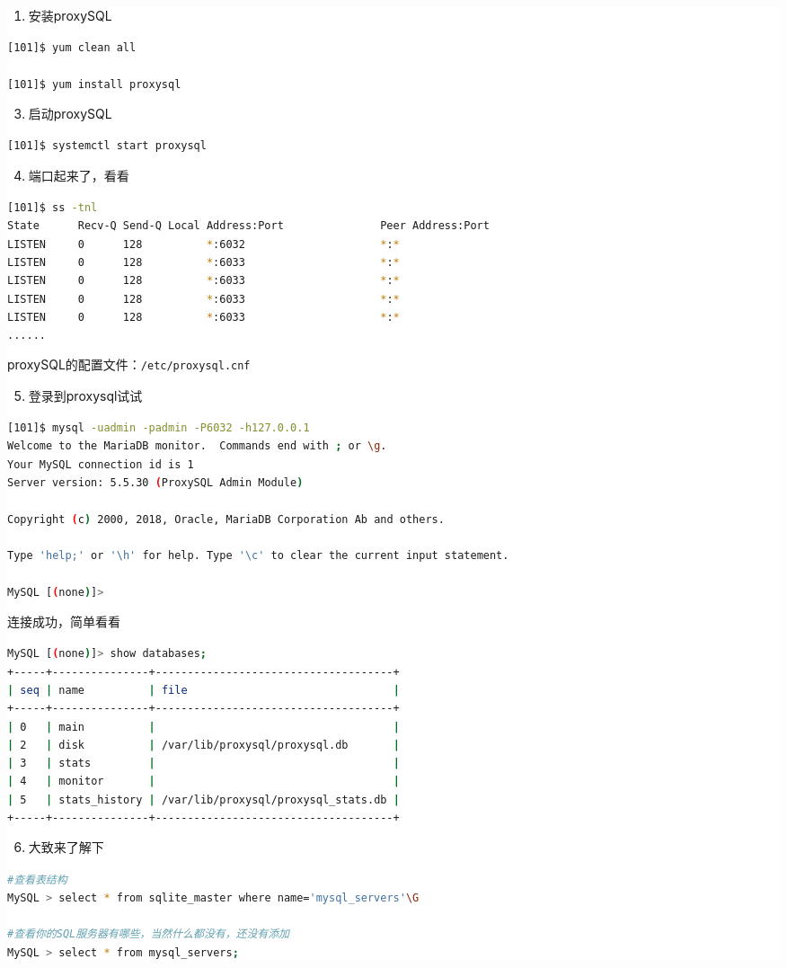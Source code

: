 1. 安装proxySQL
```bash
[101]$ yum clean all 

[101]$ yum install proxysql
```

3. 启动proxySQL
```bash
[101]$ systemctl start proxysql
```

4. 端口起来了，看看
```bash
[101]$ ss -tnl
State      Recv-Q Send-Q Local Address:Port               Peer Address:Port  
LISTEN     0      128          *:6032                     *:*
LISTEN     0      128          *:6033                     *:*
LISTEN     0      128          *:6033                     *:*
LISTEN     0      128          *:6033                     *:*
LISTEN     0      128          *:6033                     *:*
......
```

proxySQL的配置文件：`/etc/proxysql.cnf`

5. 登录到proxysql试试
```bash
[101]$ mysql -uadmin -padmin -P6032 -h127.0.0.1
Welcome to the MariaDB monitor.  Commands end with ; or \g.
Your MySQL connection id is 1
Server version: 5.5.30 (ProxySQL Admin Module)

Copyright (c) 2000, 2018, Oracle, MariaDB Corporation Ab and others.

Type 'help;' or '\h' for help. Type '\c' to clear the current input statement.

MySQL [(none)]>
```
连接成功，简单看看
```bash
MySQL [(none)]> show databases;
+-----+---------------+-------------------------------------+
| seq | name          | file                                |
+-----+---------------+-------------------------------------+
| 0   | main          |                                     |
| 2   | disk          | /var/lib/proxysql/proxysql.db       |
| 3   | stats         |                                     |
| 4   | monitor       |                                     |
| 5   | stats_history | /var/lib/proxysql/proxysql_stats.db |
+-----+---------------+-------------------------------------+
```

6. 大致来了解下
```bash
#查看表结构
MySQL > select * from sqlite_master where name='mysql_servers'\G

#查看你的SQL服务器有哪些，当然什么都没有，还没有添加
MySQL > select * from mysql_servers;
```
